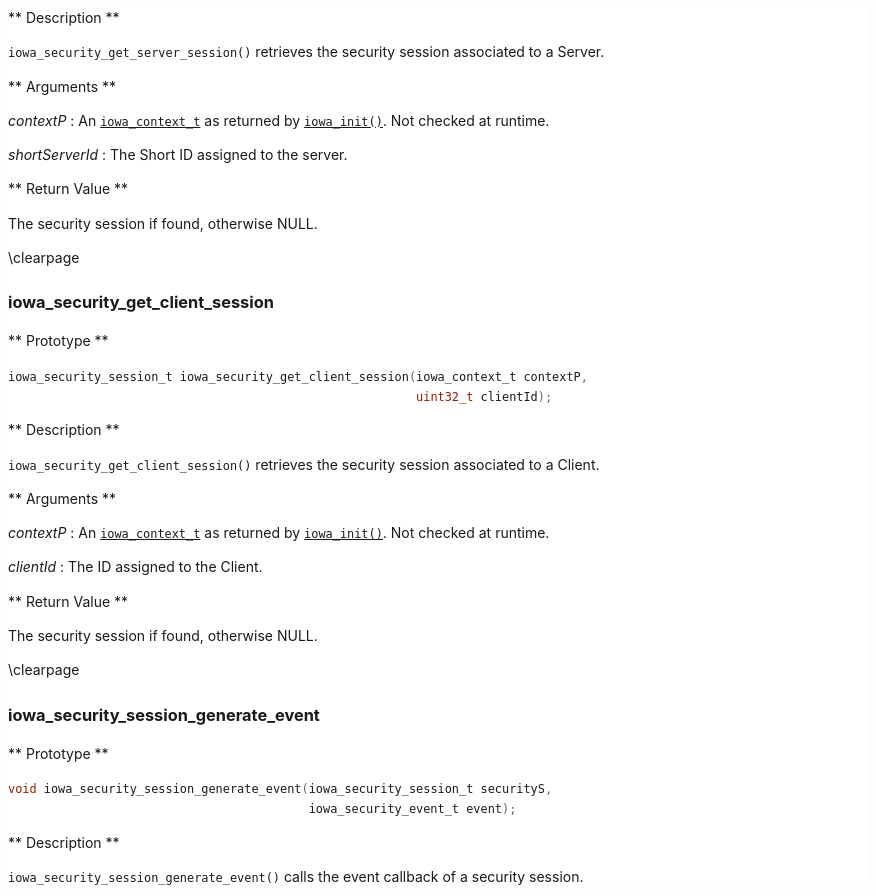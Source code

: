 ** Description **

`iowa_security_get_server_session()` retrieves the security session associated to a Server.

** Arguments **

*contextP*
: An [`iowa_context_t`](CommonAPI.md#iowa_context_t) as returned by [`iowa_init()`](CommonAPI.md#iowa_init). Not checked at runtime.

*shortServerId*
: The Short ID assigned to the server.

** Return Value **

The security session if found, otherwise NULL.

\clearpage

### iowa_security_get_client_session

** Prototype **

```c
iowa_security_session_t iowa_security_get_client_session(iowa_context_t contextP,
                                                         uint32_t clientId);

```

** Description **

`iowa_security_get_client_session()` retrieves the security session associated to a Client.

** Arguments **

*contextP*
: An [`iowa_context_t`](CommonAPI.md#iowa_context_t) as returned by [`iowa_init()`](CommonAPI.md#iowa_init). Not checked at runtime.

*clientId*
: The ID assigned to the Client.

** Return Value **

The security session if found, otherwise NULL.

\clearpage

### iowa_security_session_generate_event

** Prototype **

```c
void iowa_security_session_generate_event(iowa_security_session_t securityS,
                                          iowa_security_event_t event);
```

** Description **

`iowa_security_session_generate_event()` calls the event callback of a security session.
